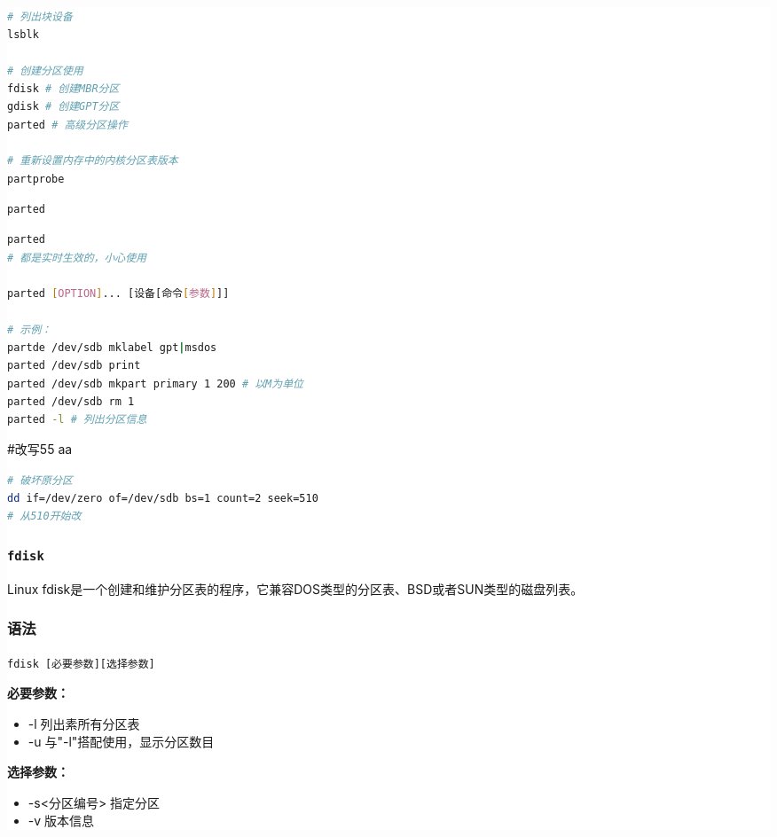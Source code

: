 ```bash
# 列出块设备
lsblk

# 创建分区使用
fdisk # 创建MBR分区
gdisk # 创建GPT分区
parted # 高级分区操作

# 重新设置内存中的内核分区表版本
partprobe
```

```parted```

```bash
parted
# 都是实时生效的，小心使用

parted [OPTION]... [设备[命令[参数]]]

# 示例：
partde /dev/sdb mklabel gpt|msdos
parted /dev/sdb print
parted /dev/sdb mkpart primary 1 200 # 以M为单位
parted /dev/sdb rm 1
parted -l # 列出分区信息
```

#改写55 aa

```bash
# 破坏原分区
dd if=/dev/zero of=/dev/sdb bs=1 count=2 seek=510
# 从510开始改
```

### ```fdisk```

Linux fdisk是一个创建和维护分区表的程序，它兼容DOS类型的分区表、BSD或者SUN类型的磁盘列表。

### 语法

```
fdisk [必要参数][选择参数]
```

**必要参数：**

- -l 列出素所有分区表
- -u 与"-l"搭配使用，显示分区数目

**选择参数：**

- -s<分区编号> 指定分区
- -v 版本信息
